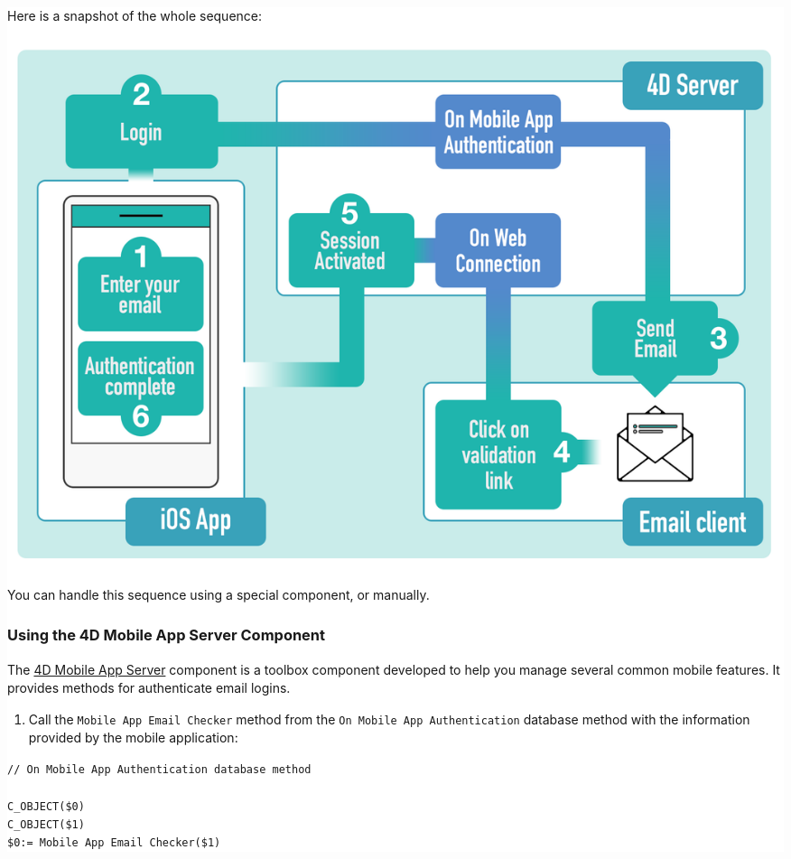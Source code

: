 Here is a snapshot of the whole sequence:

![認証](img/4D-for-iOS-email-auth.png)

You can handle this sequence using a special component, or manually.


### Using the 4D Mobile App Server Component

The [4D Mobile App Server](https://github.com/4d-for-ios/4D-Mobile-App-Server/tree/master) component is a toolbox component developed to help you manage several common mobile features. It provides methods for authenticate email logins.


1. Call the `Mobile App Email Checker` method from the `On Mobile App Authentication` database method with the information provided by the mobile application:

```4d
// On Mobile App Authentication database method

C_OBJECT($0)
C_OBJECT($1)
$0:= Mobile App Email Checker($1)
```
